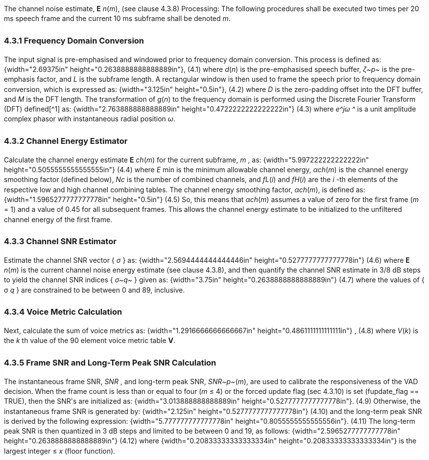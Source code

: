 The channel noise estimate, **E** _n_(_m_), (see clause 4.3.8)
Processing: The following procedures shall be executed two times per 20 ms
speech frame and the current 10 ms subframe shall be denoted _m_.
### 4.3.1 Frequency Domain Conversion
The input signal is pre-emphasised and windowed prior to frequency domain
conversion. This process is defined as:
{width="2.69375in" height="0.2638888888888889in"}, (4.1)
where _d_(_n_) is the pre-emphasised speech buffer, _ζ~p~_ is the pre-emphasis
factor, and _L_ is the subframe length. A rectangular window is then used to
frame the speech prior to frequency domain conversion, which is expressed as:
{width="3.125in" height="0.5in"}, (4.2)
where _D_ is the zero-padding offset into the DFT buffer, and _M_ is the DFT
length. The transformation of _g_(_n_) to the frequency domain is performed
using the Discrete Fourier Transform (DFT) defined[^1] as:
{width="2.763888888888889in" height="0.4722222222222222in"} (4.3)
where _e^jω ^_ is a unit amplitude complex phasor with instantaneous radial
position _ω_.
### 4.3.2 Channel Energy Estimator
Calculate the channel energy estimate **E** _ch_(_m_) for the current
subframe, _m_ , as:
{width="5.997222222222222in" height="0.5055555555555555in"} (4.4)
where _E_ min is the minimum allowable channel energy, _αch_(_m_) is the
channel energy smoothing factor (defined below), _Nc_ is the number of
combined channels, and _fL_(_i_) and _fH_(_i_) are the _i_ -th elements of the
respective low and high channel combining tables.
The channel energy smoothing factor, _αch_(_m_), is defined as:
{width="1.5965277777777778in" height="0.5in"} (4.5)
So, this means that _αch_(_m_) assumes a value of zero for the first frame
(_m_ = 1) and a value of 0.45 for all subsequent frames. This allows the
channel energy estimate to be initialized to the unfiltered channel energy of
the first frame.
### 4.3.3 Channel SNR Estimator
Estimate the channel SNR vector { _σ_ } as:
{width="2.5694444444444446in" height="0.5277777777777778in"} (4.6)
where **E** _n_(_m_) is the current channel noise energy estimate (see clause
4.3.8), and then quantify the channel SNR estimate in 3/8 dB steps to yield
the channel SNR indices { _σ~q~_ } given as:
{width="3.75in" height="0.2638888888888889in"} (4.7)
where the values of { σ _q_ } are constrained to be between 0 and 89,
inclusive.
### 4.3.4 Voice Metric Calculation
Next, calculate the sum of voice metrics as:
{width="1.2916666666666667in" height="0.4861111111111111in"} , (4.8)
where _V_(_k_) is the _k_ th value of the 90 element voice metric table **V**.
### 4.3.5 Frame SNR and Long-Term Peak SNR Calculation
The instantaneous frame SNR, _SNR_ , and long-term peak SNR, _SNR~p~_(_m_),
are used to calibrate the responsiveness of the VAD decision. When the frame
count is less than or equal to four (_m_ ≤ 4) or the forced update flag (sec
4.3.10) is set (fupdate_flag == TRUE), then the SNR's are initialized as:
{width="3.013888888888889in" height="0.5277777777777778in"}. (4.9)
Otherwise, the instantaneous frame SNR is generated by:
{width="2.125in" height="0.5277777777777778in"} (4.10)
and the long-term peak SNR is derived by the following expression:
{width="5.777777777777778in" height="0.8055555555555556in"}. (4.11)
The long-term peak SNR is then quantized in 3 dB steps and limited to be
between 0 and 19, as follows:
{width="2.5965277777777778in" height="0.2638888888888889in"} (4.12)
where {width="0.20833333333333334in" height="0.20833333333333334in"} is the
largest integer ≤ _x_ (floor function).
